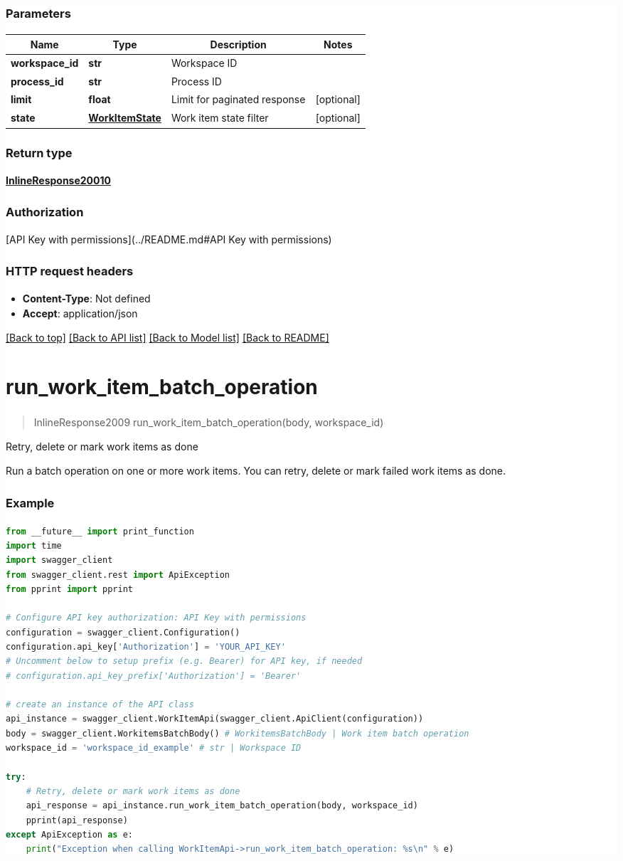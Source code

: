 ### Parameters

Name | Type | Description  | Notes
------------- | ------------- | ------------- | -------------
 **workspace_id** | **str**| Workspace ID | 
 **process_id** | **str**| Process ID | 
 **limit** | **float**| Limit for paginated response | [optional] 
 **state** | [**WorkItemState**](.md)| Work item state filter | [optional] 

### Return type

[**InlineResponse20010**](InlineResponse20010.md)

### Authorization

[API Key with permissions](../README.md#API Key with permissions)

### HTTP request headers

 - **Content-Type**: Not defined
 - **Accept**: application/json

[[Back to top]](#) [[Back to API list]](../README.md#documentation-for-api-endpoints) [[Back to Model list]](../README.md#documentation-for-models) [[Back to README]](../README.md)

# **run_work_item_batch_operation**
> InlineResponse2009 run_work_item_batch_operation(body, workspace_id)

Retry, delete or mark work items as done

Run a batch operation on one or more work items. You can retry, delete or mark failed work items as done. 

### Example
```python
from __future__ import print_function
import time
import swagger_client
from swagger_client.rest import ApiException
from pprint import pprint

# Configure API key authorization: API Key with permissions
configuration = swagger_client.Configuration()
configuration.api_key['Authorization'] = 'YOUR_API_KEY'
# Uncomment below to setup prefix (e.g. Bearer) for API key, if needed
# configuration.api_key_prefix['Authorization'] = 'Bearer'

# create an instance of the API class
api_instance = swagger_client.WorkItemApi(swagger_client.ApiClient(configuration))
body = swagger_client.WorkitemsBatchBody() # WorkitemsBatchBody | Work item batch operation
workspace_id = 'workspace_id_example' # str | Workspace ID

try:
    # Retry, delete or mark work items as done
    api_response = api_instance.run_work_item_batch_operation(body, workspace_id)
    pprint(api_response)
except ApiException as e:
    print("Exception when calling WorkItemApi->run_work_item_batch_operation: %s\n" % e)
```

